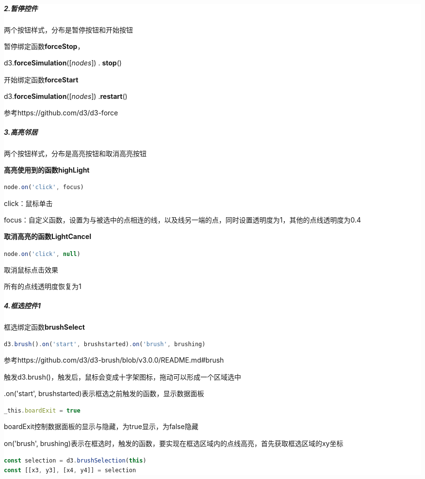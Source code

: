 ##### 2.暂停控件

两个按钮样式，分布是暂停按钮和开始按钮

暂停绑定函数**forceStop**，

d3.**forceSimulation**([*nodes*])  . **stop**() 

开始绑定函数**forceStart**

d3.**forceSimulation**([*nodes*])  .**restart**()  

参考https://github.com/d3/d3-force



##### 3.高亮邻居

两个按钮样式，分布是高亮按钮和取消高亮按钮

**高亮使用到的函数highLight**

```js
node.on('click', focus)
```

click：鼠标单击

focus：自定义函数，设置为与被选中的点相连的线，以及线另一端的点，同时设置透明度为1，其他的点线透明度为0.4

**取消高亮的函数LightCancel**

```js
node.on('click', null)
```

取消鼠标点击效果

所有的点线透明度恢复为1



##### 4.框选控件1

框选绑定函数**brushSelect**

```js
d3.brush().on('start', brushstarted).on('brush', brushing)
```

参考https://github.com/d3/d3-brush/blob/v3.0.0/README.md#brush

触发d3.brush()，触发后，鼠标会变成十字架图标，拖动可以形成一个区域选中

.on('start', brushstarted)表示框选之前触发的函数，显示数据面板

```js
_this.boardExit = true
```

boardExit控制数据面板的显示与隐藏，为true显示，为false隐藏

on('brush', brushing)表示在框选时，触发的函数，要实现在框选区域内的点线高亮，首先获取框选区域的xy坐标

```js
const selection = d3.brushSelection(this)
const [[x3, y3], [x4, y4]] = selection
```
